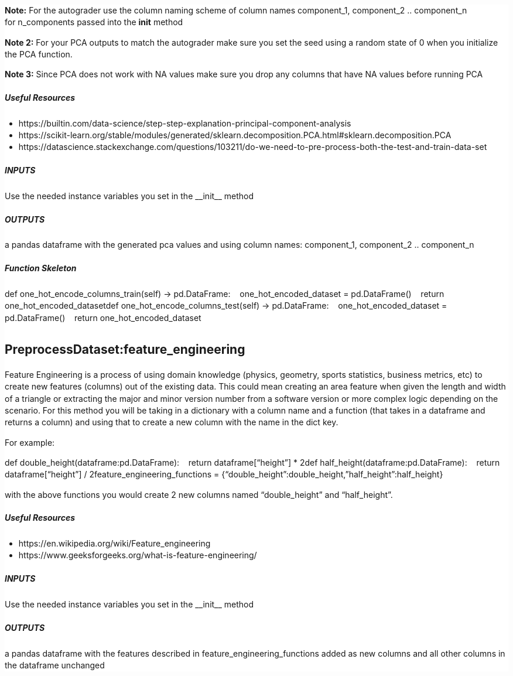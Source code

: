 <strong>Note:</strong>&nbsp;For the autograder use the column naming scheme of column names component_1, component_2 .. component_n for&nbsp;n_components&nbsp;passed into the&nbsp;__init__&nbsp;method

<strong>Note 2:</strong>&nbsp;For your PCA outputs to match the autograder make sure you set the seed using a random state of 0 when you initialize the PCA function.

<strong>Note 3:</strong>&nbsp;Since PCA does not work with NA values make sure you drop any columns that have NA values before running PCA

<h5><strong>Useful Resources</strong></h5>
<ul>
<li>https://builtin.com/data-science/step-step-explanation-principal-component-analysis</li>
<li>https://scikit-learn.org/stable/modules/generated/sklearn.decomposition.PCA.html#sklearn.decomposition.PCA</li>
<li>https://datascience.stackexchange.com/questions/103211/do-we-need-to-pre-process-both-the-test-and-train-data-set</li>
</ul>
<h5><strong>INPUTS</strong></h5>
Use the needed instance variables you set in the&nbsp;__init__&nbsp;method

<h5><strong>OUTPUTS</strong></h5>
a pandas dataframe with the generated pca values and using column names: component_1, component_2 .. component_n

<h5><strong>Function Skeleton</strong></h5>
def one_hot_encode_columns_train(self) -&gt; pd.DataFrame:&nbsp;&nbsp;&nbsp; one_hot_encoded_dataset = pd.DataFrame()&nbsp;&nbsp;&nbsp; return one_hot_encoded_datasetdef one_hot_encode_columns_test(self) -&gt; pd.DataFrame:&nbsp;&nbsp;&nbsp; one_hot_encoded_dataset = pd.DataFrame()&nbsp;&nbsp;&nbsp; return one_hot_encoded_dataset

<h2>PreprocessDataset:feature_engineering</h2>
Feature Engineering is a process of using domain knowledge (physics, geometry, sports statistics, business metrics, etc) to create new features (columns) out of the existing data. This could mean creating an area feature when given the length and width of a triangle or extracting the major and minor version number from a software version or more complex logic depending on the scenario. For this method you will be taking in a dictionary with a column name and a function (that takes in a dataframe and returns a column) and using that to create a new column with the name in the dict key.

For example:

def double_height(dataframe:pd.DataFrame):&nbsp;&nbsp;&nbsp; return dataframe[“height”] * 2def half_height(dataframe:pd.DataFrame):&nbsp;&nbsp;&nbsp; return dataframe[“height”] / 2feature_engineering_functions = {“double_height”:double_height,”half_height”:half_height}

with the above functions you would create 2 new columns named “double_height” and “half_height”.

<h5><strong>Useful Resources</strong></h5>
<ul>
<li>https://en.wikipedia.org/wiki/Feature_engineering</li>
<li>https://www.geeksforgeeks.org/what-is-feature-engineering/</li>
</ul>
<h5><strong>INPUTS</strong></h5>
Use the needed instance variables you set in the&nbsp;__init__&nbsp;method

<h5><strong>OUTPUTS</strong></h5>
a pandas dataframe with the features described in&nbsp;feature_engineering_functions&nbsp;added as new columns and all other columns in the dataframe unchanged
